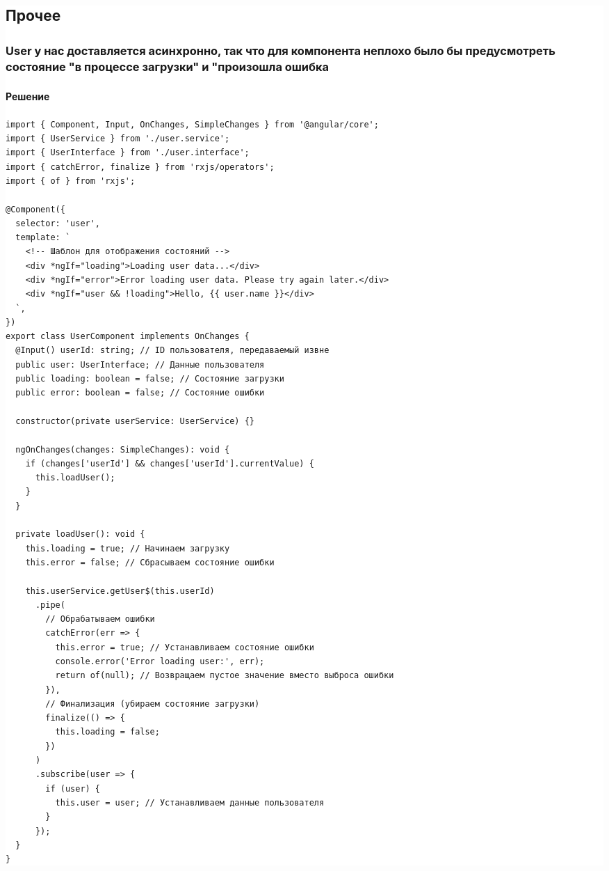 ## Прочее
### User у нас доставляется асинхронно, так что для компонента неплохо было бы предусмотреть состояние "в процессе загрузки" и "произошла ошибка

#### Решение
``` TS
import { Component, Input, OnChanges, SimpleChanges } from '@angular/core';
import { UserService } from './user.service';
import { UserInterface } from './user.interface';
import { catchError, finalize } from 'rxjs/operators';
import { of } from 'rxjs';

@Component({
  selector: 'user',
  template: `
    <!-- Шаблон для отображения состояний -->
    <div *ngIf="loading">Loading user data...</div>
    <div *ngIf="error">Error loading user data. Please try again later.</div>
    <div *ngIf="user && !loading">Hello, {{ user.name }}</div>
  `,
})
export class UserComponent implements OnChanges {
  @Input() userId: string; // ID пользователя, передаваемый извне
  public user: UserInterface; // Данные пользователя
  public loading: boolean = false; // Состояние загрузки
  public error: boolean = false; // Состояние ошибки

  constructor(private userService: UserService) {}

  ngOnChanges(changes: SimpleChanges): void {
    if (changes['userId'] && changes['userId'].currentValue) {
      this.loadUser();
    }
  }

  private loadUser(): void {
    this.loading = true; // Начинаем загрузку
    this.error = false; // Сбрасываем состояние ошибки

    this.userService.getUser$(this.userId)
      .pipe(
        // Обрабатываем ошибки
        catchError(err => {
          this.error = true; // Устанавливаем состояние ошибки
          console.error('Error loading user:', err);
          return of(null); // Возвращаем пустое значение вместо выброса ошибки
        }),
        // Финализация (убираем состояние загрузки)
        finalize(() => {
          this.loading = false;
        })
      )
      .subscribe(user => {
        if (user) {
          this.user = user; // Устанавливаем данные пользователя
        }
      });
  }
}
```
